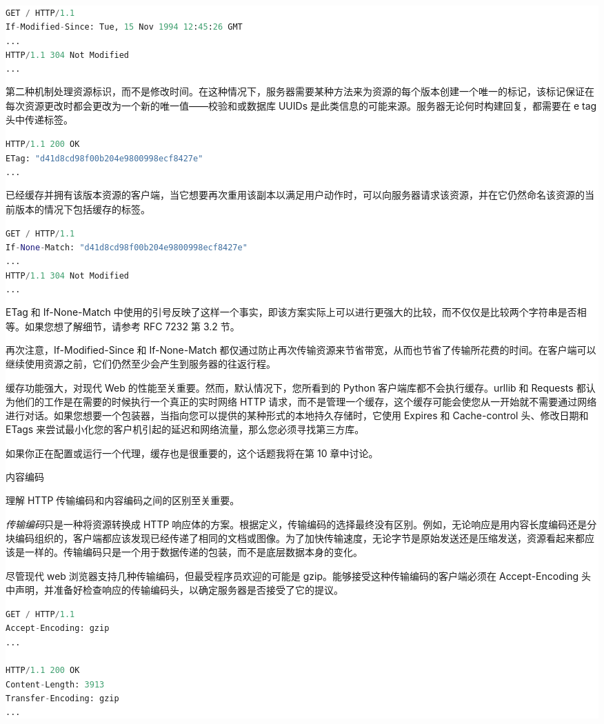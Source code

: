 ```py
GET / HTTP/1.1
If-Modified-Since: Tue, 15 Nov 1994 12:45:26 GMT
...
HTTP/1.1 304 Not Modified
...
```

第二种机制处理资源标识，而不是修改时间。在这种情况下，服务器需要某种方法来为资源的每个版本创建一个唯一的标记，该标记保证在每次资源更改时都会更改为一个新的唯一值——校验和或数据库 UUIDs 是此类信息的可能来源。服务器无论何时构建回复，都需要在 e tag 头中传递标签。

```py
HTTP/1.1 200 OK
ETag: "d41d8cd98f00b204e9800998ecf8427e"
...
```

已经缓存并拥有该版本资源的客户端，当它想要再次重用该副本以满足用户动作时，可以向服务器请求该资源，并在它仍然命名该资源的当前版本的情况下包括缓存的标签。

```py
GET / HTTP/1.1
If-None-Match: "d41d8cd98f00b204e9800998ecf8427e"
...
HTTP/1.1 304 Not Modified
...
```

ETag 和 If-None-Match 中使用的引号反映了这样一个事实，即该方案实际上可以进行更强大的比较，而不仅仅是比较两个字符串是否相等。如果您想了解细节，请参考 RFC 7232 第 3.2 节。

再次注意，If-Modified-Since 和 If-None-Match 都仅通过防止再次传输资源来节省带宽，从而也节省了传输所花费的时间。在客户端可以继续使用资源之前，它们仍然至少会产生到服务器的往返行程。

缓存功能强大，对现代 Web 的性能至关重要。然而，默认情况下，您所看到的 Python 客户端库都不会执行缓存。urllib 和 Requests 都认为他们的工作是在需要的时候执行一个真正的实时网络 HTTP 请求，而不是管理一个缓存，这个缓存可能会使您从一开始就不需要通过网络进行对话。如果您想要一个包装器，当指向您可以提供的某种形式的本地持久存储时，它使用 Expires 和 Cache-control 头、修改日期和 ETags 来尝试最小化您的客户机引起的延迟和网络流量，那么您必须寻找第三方库。

如果你正在配置或运行一个代理，缓存也是很重要的，这个话题我将在第 10 章中讨论。

内容编码

理解 HTTP 传输编码和内容编码之间的区别至关重要。

*传输编码*只是一种将资源转换成 HTTP 响应体的方案。根据定义，传输编码的选择最终没有区别。例如，无论响应是用内容长度编码还是分块编码组织的，客户端都应该发现已经传递了相同的文档或图像。为了加快传输速度，无论字节是原始发送还是压缩发送，资源看起来都应该是一样的。传输编码只是一个用于数据传递的包装，而不是底层数据本身的变化。

尽管现代 web 浏览器支持几种传输编码，但最受程序员欢迎的可能是 gzip。能够接受这种传输编码的客户端必须在 Accept-Encoding 头中声明，并准备好检查响应的传输编码头，以确定服务器是否接受了它的提议。

```py
GET / HTTP/1.1
Accept-Encoding: gzip
...

HTTP/1.1 200 OK
Content-Length: 3913
Transfer-Encoding: gzip
...
```
